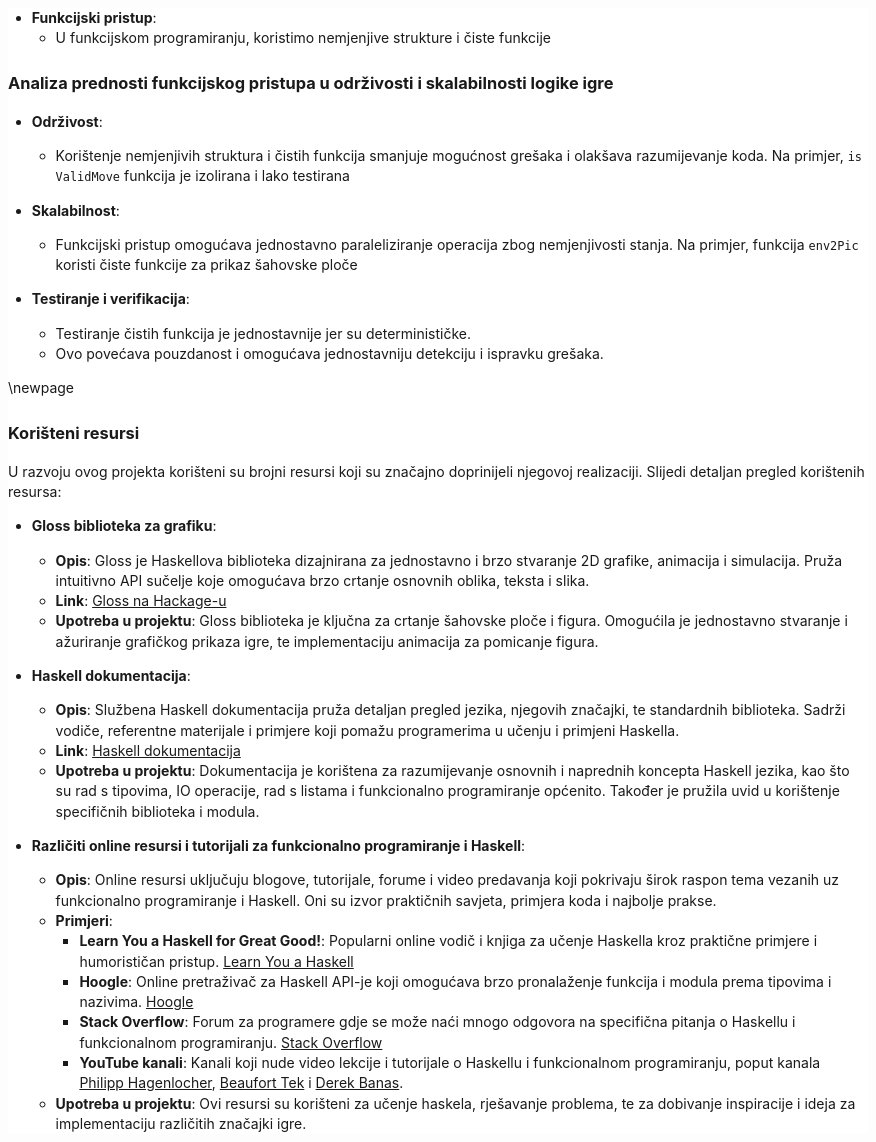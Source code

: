 - **Funkcijski pristup**:
  - U funkcijskom programiranju, koristimo nemjenjive strukture i čiste funkcije

### Analiza prednosti funkcijskog pristupa u održivosti i skalabilnosti logike igre

- **Održivost**:
  - Korištenje nemjenjivih struktura i čistih funkcija smanjuje mogućnost grešaka i olakšava razumijevanje koda. Na primjer, `isValidMove` funkcija je izolirana i lako testirana

- **Skalabilnost**:
  - Funkcijski pristup omogućava jednostavno paraleliziranje operacija zbog nemjenjivosti stanja. Na primjer, funkcija `env2Pic` koristi čiste funkcije za prikaz šahovske ploče

- **Testiranje i verifikacija**:
  - Testiranje čistih funkcija je jednostavnije jer su determinističke.
  - Ovo povećava pouzdanost i omogućava jednostavniju detekciju i ispravku grešaka.

\newpage
### Korišteni resursi

U razvoju ovog projekta korišteni su brojni resursi koji su značajno doprinijeli njegovoj realizaciji. Slijedi detaljan pregled korištenih resursa:

- **Gloss biblioteka za grafiku**:
  - **Opis**: Gloss je Haskellova biblioteka dizajnirana za jednostavno i brzo stvaranje 2D grafike, animacija i simulacija. Pruža intuitivno API sučelje koje omogućava brzo crtanje osnovnih oblika, teksta i slika.
  - **Link**: [Gloss na Hackage-u](https://hackage.haskell.org/package/gloss)
  - **Upotreba u projektu**: Gloss biblioteka je ključna za crtanje šahovske ploče i figura. Omogućila je jednostavno stvaranje i ažuriranje grafičkog prikaza igre, te implementaciju animacija za pomicanje figura.

- **Haskell dokumentacija**:
  - **Opis**: Službena Haskell dokumentacija pruža detaljan pregled jezika, njegovih značajki, te standardnih biblioteka. Sadrži vodiče, referentne materijale i primjere koji pomažu programerima u učenju i primjeni Haskella.
  - **Link**: [Haskell dokumentacija](https://www.haskell.org/documentation/)
  - **Upotreba u projektu**: Dokumentacija je korištena za razumijevanje osnovnih i naprednih koncepta Haskell jezika, kao što su rad s tipovima, IO operacije, rad s listama i funkcionalno programiranje općenito. Također je pružila uvid u korištenje specifičnih biblioteka i modula.

- **Različiti online resursi i tutorijali za funkcionalno programiranje i Haskell**:
  - **Opis**: Online resursi uključuju blogove, tutorijale, forume i video predavanja koji pokrivaju širok raspon tema vezanih uz funkcionalno programiranje i Haskell. Oni su izvor praktičnih savjeta, primjera koda i najbolje prakse.
  - **Primjeri**:
    - **Learn You a Haskell for Great Good!**: Popularni online vodič i knjiga za učenje Haskella kroz praktične primjere i humorističan pristup. [Learn You a Haskell](http://learnyouahaskell.com/)
    - **Hoogle**: Online pretraživač za Haskell API-je koji omogućava brzo pronalaženje funkcija i modula prema tipovima i nazivima. [Hoogle](https://hoogle.haskell.org/)
    - **Stack Overflow**: Forum za programere gdje se može naći mnogo odgovora na specifična pitanja o Haskellu i funkcionalnom programiranju. [Stack Overflow](https://stackoverflow.com/questions/tagged/haskell)
    - **YouTube kanali**: Kanali koji nude video lekcije i tutorijale o Haskellu i funkcionalnom programiranju, poput kanala [Philipp Hagenlocher](https://www.youtube.com/watch?v=Vgu82wiiZ90&list=PLe7Ei6viL6jGp1Rfu0dil1JH1SHk9bgDV), [
Beaufort Tek](https://www.youtube.com/watch?v=JjzBFVhkeMA&list=PLmTgnNwroyn8TnF26YRvW-hvQF1ypztzg) i [
Derek Banas](https://www.youtube.com/watch?v=02_H3LjqMr8).
  - **Upotreba u projektu**: Ovi resursi su korišteni za učenje haskela, rješavanje problema, te za dobivanje inspiracije i ideja za implementaciju različitih značajki igre.
